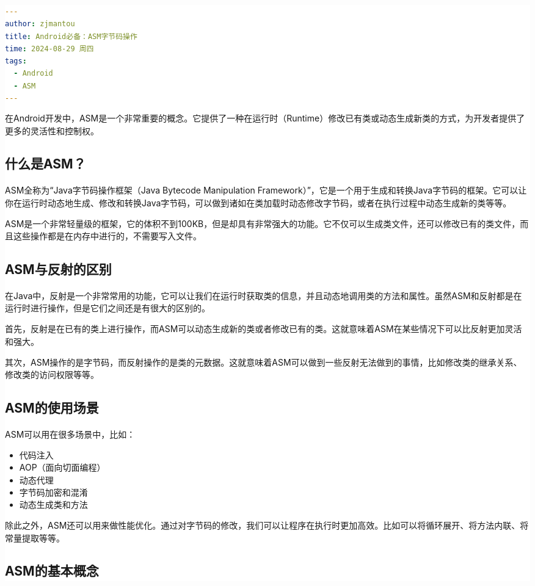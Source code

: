 ```yaml
---
author: zjmantou
title: Android必备：ASM字节码操作
time: 2024-08-29 周四
tags:
  - Android
  - ASM
---
```

在Android开发中，ASM是一个非常重要的概念。它提供了一种在运行时（Runtime）修改已有类或动态生成新类的方式，为开发者提供了更多的灵活性和控制权。

## [](https://rousetime.com/2023/05/27/Android%E5%BF%85%E5%A4%87%EF%BC%9AASM%E5%AD%97%E8%8A%82%E7%A0%81%E6%93%8D%E4%BD%9C/#%E4%BB%80%E4%B9%88%E6%98%AFASM%EF%BC%9F "什么是ASM？")什么是ASM？

ASM全称为“Java字节码操作框架（Java Bytecode Manipulation Framework）”，它是一个用于生成和转换Java字节码的框架。它可以让你在运行时动态地生成、修改和转换Java字节码，可以做到诸如在类加载时动态修改字节码，或者在执行过程中动态生成新的类等等。

ASM是一个非常轻量级的框架，它的体积不到100KB，但是却具有非常强大的功能。它不仅可以生成类文件，还可以修改已有的类文件，而且这些操作都是在内存中进行的，不需要写入文件。

## [](https://rousetime.com/2023/05/27/Android%E5%BF%85%E5%A4%87%EF%BC%9AASM%E5%AD%97%E8%8A%82%E7%A0%81%E6%93%8D%E4%BD%9C/#ASM%E4%B8%8E%E5%8F%8D%E5%B0%84%E7%9A%84%E5%8C%BA%E5%88%AB "ASM与反射的区别")ASM与反射的区别

在Java中，反射是一个非常常用的功能，它可以让我们在运行时获取类的信息，并且动态地调用类的方法和属性。虽然ASM和反射都是在运行时进行操作，但是它们之间还是有很大的区别的。

首先，反射是在已有的类上进行操作，而ASM可以动态生成新的类或者修改已有的类。这就意味着ASM在某些情况下可以比反射更加灵活和强大。

其次，ASM操作的是字节码，而反射操作的是类的元数据。这就意味着ASM可以做到一些反射无法做到的事情，比如修改类的继承关系、修改类的访问权限等等。

## [](https://rousetime.com/2023/05/27/Android%E5%BF%85%E5%A4%87%EF%BC%9AASM%E5%AD%97%E8%8A%82%E7%A0%81%E6%93%8D%E4%BD%9C/#ASM%E7%9A%84%E4%BD%BF%E7%94%A8%E5%9C%BA%E6%99%AF "ASM的使用场景")ASM的使用场景

ASM可以用在很多场景中，比如：

- 代码注入
- AOP（面向切面编程）
- 动态代理
- 字节码加密和混淆
- 动态生成类和方法

除此之外，ASM还可以用来做性能优化。通过对字节码的修改，我们可以让程序在执行时更加高效。比如可以将循环展开、将方法内联、将常量提取等等。

## [](https://rousetime.com/2023/05/27/Android%E5%BF%85%E5%A4%87%EF%BC%9AASM%E5%AD%97%E8%8A%82%E7%A0%81%E6%93%8D%E4%BD%9C/#ASM%E7%9A%84%E5%9F%BA%E6%9C%AC%E6%A6%82%E5%BF%B5 "ASM的基本概念")ASM的基本概念
